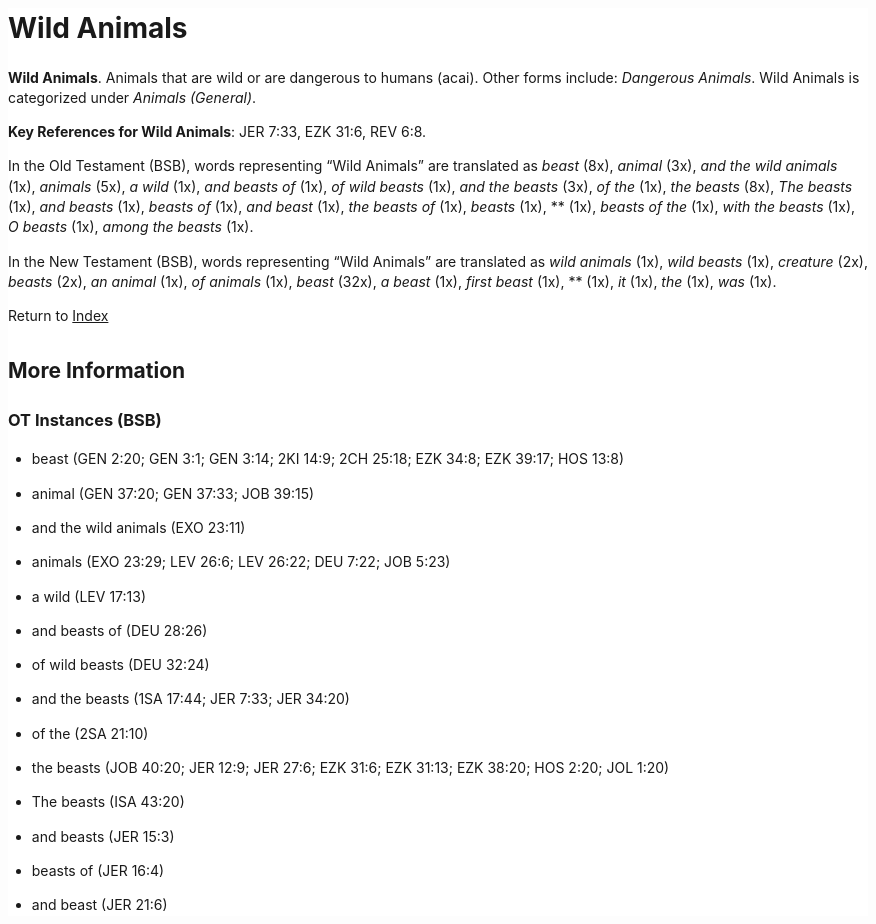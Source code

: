 # Wild Animals
**Wild Animals**. 
Animals that are wild or are dangerous to humans (acai). 
Other forms include: 
*Dangerous Animals*. 
Wild Animals is categorized under _Animals (General)_. 


**Key References for Wild Animals**: 
JER 7:33, EZK 31:6, REV 6:8. 


In the Old Testament (BSB), words representing “Wild Animals” are translated as 
*beast* (8x), *animal* (3x), *and the wild animals* (1x), *animals* (5x), *a wild* (1x), *and beasts of* (1x), *of wild beasts* (1x), *and the beasts* (3x), *of the* (1x), *the beasts* (8x), *The beasts* (1x), *and beasts* (1x), *beasts of* (1x), *and beast* (1x), *the beasts of* (1x), *beasts* (1x), ** (1x), *beasts of the* (1x), *with the beasts* (1x), *O beasts* (1x), *among the beasts* (1x). 


In the New Testament (BSB), words representing “Wild Animals” are translated as 
*wild animals* (1x), *wild beasts* (1x), *creature* (2x), *beasts* (2x), *an animal* (1x), *of animals* (1x), *beast* (32x), *a beast* (1x), *first beast* (1x), ** (1x), *it* (1x), *the* (1x), *was* (1x). 


Return to [Index](00-Index.md)

## More Information

### OT Instances (BSB)

* beast (GEN 2:20; GEN 3:1; GEN 3:14; 2KI 14:9; 2CH 25:18; EZK 34:8; EZK 39:17; HOS 13:8)

* animal (GEN 37:20; GEN 37:33; JOB 39:15)

* and the wild animals (EXO 23:11)

* animals (EXO 23:29; LEV 26:6; LEV 26:22; DEU 7:22; JOB 5:23)

* a wild (LEV 17:13)

* and beasts of (DEU 28:26)

* of wild beasts (DEU 32:24)

* and the beasts (1SA 17:44; JER 7:33; JER 34:20)

* of the (2SA 21:10)

* the beasts (JOB 40:20; JER 12:9; JER 27:6; EZK 31:6; EZK 31:13; EZK 38:20; HOS 2:20; JOL 1:20)

* The beasts (ISA 43:20)

* and beasts (JER 15:3)

* beasts of (JER 16:4)

* and beast (JER 21:6)
